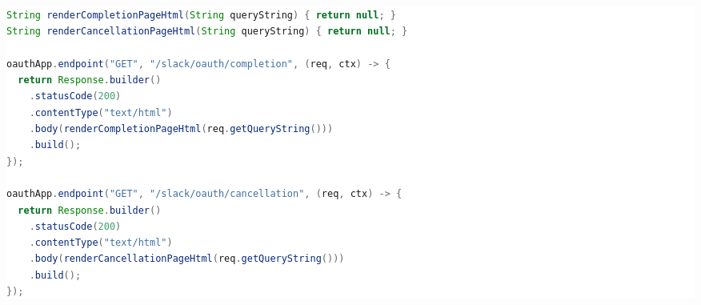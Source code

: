 ```java
String renderCompletionPageHtml(String queryString) { return null; }
String renderCancellationPageHtml(String queryString) { return null; }

oauthApp.endpoint("GET", "/slack/oauth/completion", (req, ctx) -> {
  return Response.builder()
    .statusCode(200)
    .contentType("text/html")
    .body(renderCompletionPageHtml(req.getQueryString()))
    .build();
});

oauthApp.endpoint("GET", "/slack/oauth/cancellation", (req, ctx) -> {
  return Response.builder()
    .statusCode(200)
    .contentType("text/html")
    .body(renderCancellationPageHtml(req.getQueryString()))
    .build();
});
```
